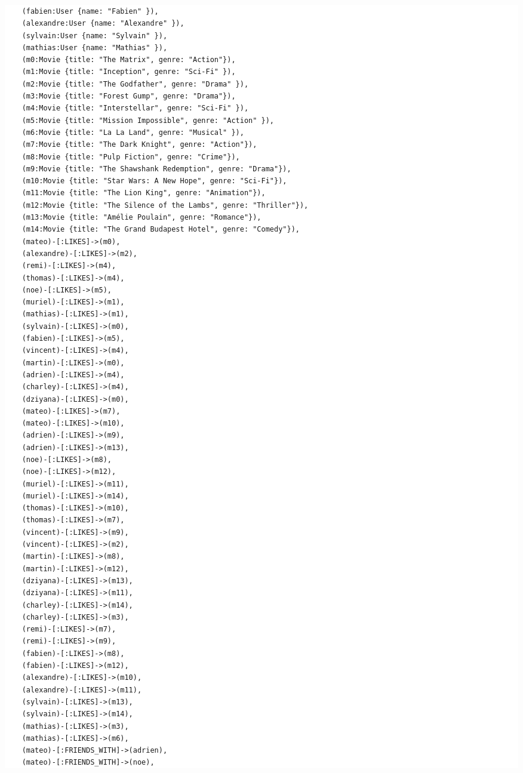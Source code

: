 ```cypher
    (fabien:User {name: "Fabien" }),
    (alexandre:User {name: "Alexandre" }),
    (sylvain:User {name: "Sylvain" }),
    (mathias:User {name: "Mathias" }),
    (m0:Movie {title: "The Matrix", genre: "Action"}),
    (m1:Movie {title: "Inception", genre: "Sci-Fi" }),
    (m2:Movie {title: "The Godfather", genre: "Drama" }),
    (m3:Movie {title: "Forest Gump", genre: "Drama"}),
    (m4:Movie {title: "Interstellar", genre: "Sci-Fi" }),
    (m5:Movie {title: "Mission Impossible", genre: "Action" }),
    (m6:Movie {title: "La La Land", genre: "Musical" }),
    (m7:Movie {title: "The Dark Knight", genre: "Action"}),
    (m8:Movie {title: "Pulp Fiction", genre: "Crime"}),
    (m9:Movie {title: "The Shawshank Redemption", genre: "Drama"}),
    (m10:Movie {title: "Star Wars: A New Hope", genre: "Sci-Fi"}),
    (m11:Movie {title: "The Lion King", genre: "Animation"}),
    (m12:Movie {title: "The Silence of the Lambs", genre: "Thriller"}),
    (m13:Movie {title: "Amélie Poulain", genre: "Romance"}),
    (m14:Movie {title: "The Grand Budapest Hotel", genre: "Comedy"}),
    (mateo)-[:LIKES]->(m0),
    (alexandre)-[:LIKES]->(m2),
    (remi)-[:LIKES]->(m4),
    (thomas)-[:LIKES]->(m4),
    (noe)-[:LIKES]->(m5),
    (muriel)-[:LIKES]->(m1),
    (mathias)-[:LIKES]->(m1),
    (sylvain)-[:LIKES]->(m0),
    (fabien)-[:LIKES]->(m5),
    (vincent)-[:LIKES]->(m4),
    (martin)-[:LIKES]->(m0),
    (adrien)-[:LIKES]->(m4),
    (charley)-[:LIKES]->(m4),
    (dziyana)-[:LIKES]->(m0),
    (mateo)-[:LIKES]->(m7),
    (mateo)-[:LIKES]->(m10),
    (adrien)-[:LIKES]->(m9),
    (adrien)-[:LIKES]->(m13),
    (noe)-[:LIKES]->(m8),
    (noe)-[:LIKES]->(m12),
    (muriel)-[:LIKES]->(m11),
    (muriel)-[:LIKES]->(m14),
    (thomas)-[:LIKES]->(m10),
    (thomas)-[:LIKES]->(m7),
    (vincent)-[:LIKES]->(m9),
    (vincent)-[:LIKES]->(m2),
    (martin)-[:LIKES]->(m8),
    (martin)-[:LIKES]->(m12),
    (dziyana)-[:LIKES]->(m13),
    (dziyana)-[:LIKES]->(m11),
    (charley)-[:LIKES]->(m14),
    (charley)-[:LIKES]->(m3),
    (remi)-[:LIKES]->(m7),
    (remi)-[:LIKES]->(m9),
    (fabien)-[:LIKES]->(m8),
    (fabien)-[:LIKES]->(m12),
    (alexandre)-[:LIKES]->(m10),
    (alexandre)-[:LIKES]->(m11),
    (sylvain)-[:LIKES]->(m13),
    (sylvain)-[:LIKES]->(m14),
    (mathias)-[:LIKES]->(m3),
    (mathias)-[:LIKES]->(m6),
    (mateo)-[:FRIENDS_WITH]->(adrien),
    (mateo)-[:FRIENDS_WITH]->(noe),
```
